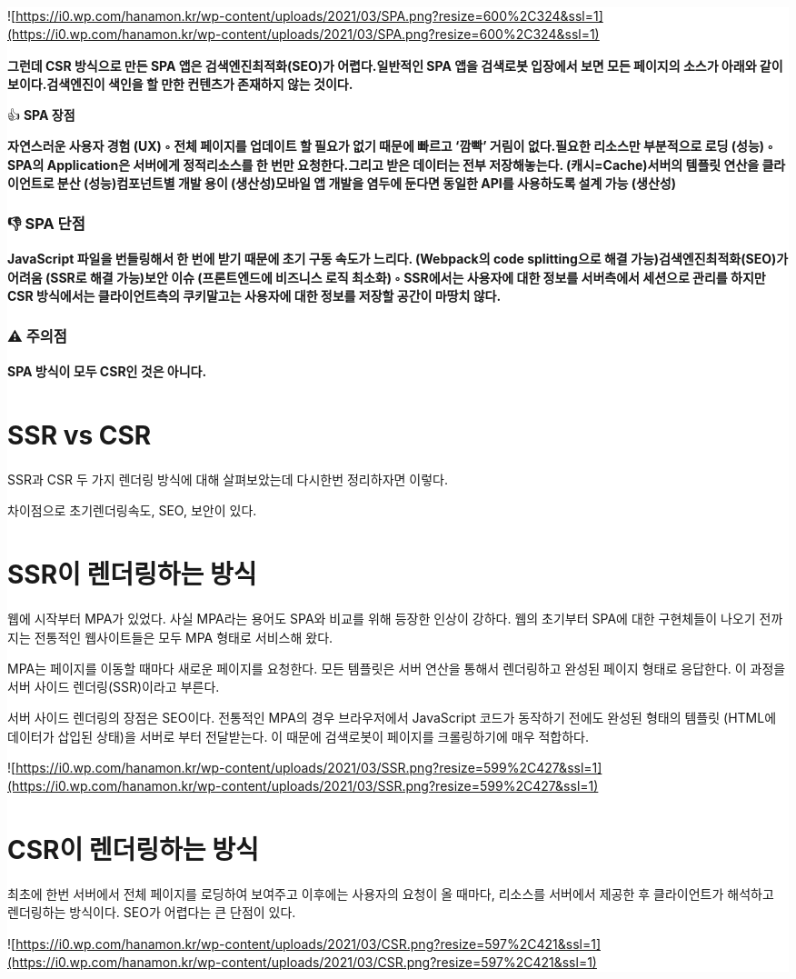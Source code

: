 ![https://i0.wp.com/hanamon.kr/wp-content/uploads/2021/03/SPA.png?resize=600%2C324&ssl=1](https://i0.wp.com/hanamon.kr/wp-content/uploads/2021/03/SPA.png?resize=600%2C324&ssl=1)

**그런데 CSR 방식으로 만든 SPA 앱은 검색엔진최적화(SEO)가 어렵다.일반적인 SPA 앱을 검색로봇 입장에서 보면 모든 페이지의 소스가 아래와 같이 보이다.검색엔진이 색인을 할 만한 컨텐츠가 존재하지 않는 것이다.**

**<html><head>  <title>Single Page Application</title>  <link rel="stylesheet" href="app.css" type="text/css"></head><body>  <div id="app"></div>  <script src="app.js"></script></body></html>**

👍 **SPA 장점**

**자연스러운 사용자 경험 (UX)
    ◦ 전체 페이지를 업데이트 할 필요가 없기 때문에 빠르고 ‘깜빡’ 거림이 없다.필요한 리소스만 부분적으로 로딩 (성능)
    ◦ SPA의 Application은 서버에게 정적리소스를 한 번만 요청한다.그리고 받은 데이터는 전부 저장해놓는다. (캐시=Cache)서버의 템플릿 연산을 클라이언트로 분산 (성능)컴포넌트별 개발 용이 (생산성)모바일 앱 개발을 염두에 둔다면 동일한 API를 사용하도록 설계 가능 (생산성)**

### **👎 SPA 단점**

**JavaScript 파일을 번들링해서 한 번에 받기 때문에 초기 구동 속도가 느리다. (Webpack의 code splitting으로 해결 가능)검색엔진최적화(SEO)가 어려움 (SSR로 해결 가능)보안 이슈 (프론트엔드에 비즈니스 로직 최소화)
    ◦ SSR에서는 사용자에 대한 정보를 서버측에서 세션으로 관리를 하지만 CSR 방식에서는 클라이언트측의 쿠키말고는 사용자에 대한 정보를 저장할 공간이 마땅치 않다.**

### **⚠️ 주의점**

**SPA 방식이 모두 CSR인 것은 아니다.**

# **SSR vs CSR**

SSR과 CSR 두 가지 렌더링 방식에 대해 살펴보았는데 다시한번 정리하자면 이렇다.

차이점으로 초기렌더링속도, SEO, 보안이 있다.

# **SSR이 렌더링하는 방식**

웹에 시작부터 MPA가 있었다. 사실 MPA라는 용어도 SPA와 비교를 위해 등장한 인상이 강하다. 웹의 초기부터 SPA에 대한 구현체들이 나오기 전까지는 전통적인 웹사이트들은 모두 MPA 형태로 서비스해 왔다.

MPA는 페이지를 이동할 때마다 새로운 페이지를 요청한다. 모든 템플릿은 서버 연산을 통해서 렌더링하고 완성된 페이지 형태로 응답한다. 이 과정을 서버 사이드 렌더링(SSR)이라고 부른다.

서버 사이드 렌더링의 장점은 SEO이다. 전통적인 MPA의 경우 브라우저에서 JavaScript 코드가 동작하기 전에도 완성된 형태의 템플릿 (HTML에 데이터가 삽입된 상태)을 서버로 부터 전달받는다. 이 때문에 검색로봇이 페이지를 크롤링하기에 매우 적합하다.

![https://i0.wp.com/hanamon.kr/wp-content/uploads/2021/03/SSR.png?resize=599%2C427&ssl=1](https://i0.wp.com/hanamon.kr/wp-content/uploads/2021/03/SSR.png?resize=599%2C427&ssl=1)

# **CSR이 렌더링하는 방식**

최초에 한번 서버에서 전체 페이지를 로딩하여 보여주고 이후에는 사용자의 요청이 올 때마다, 리소스를 서버에서 제공한 후 클라이언트가 해석하고 렌더링하는 방식이다. SEO가 어렵다는 큰 단점이 있다.

![https://i0.wp.com/hanamon.kr/wp-content/uploads/2021/03/CSR.png?resize=597%2C421&ssl=1](https://i0.wp.com/hanamon.kr/wp-content/uploads/2021/03/CSR.png?resize=597%2C421&ssl=1)

# 
